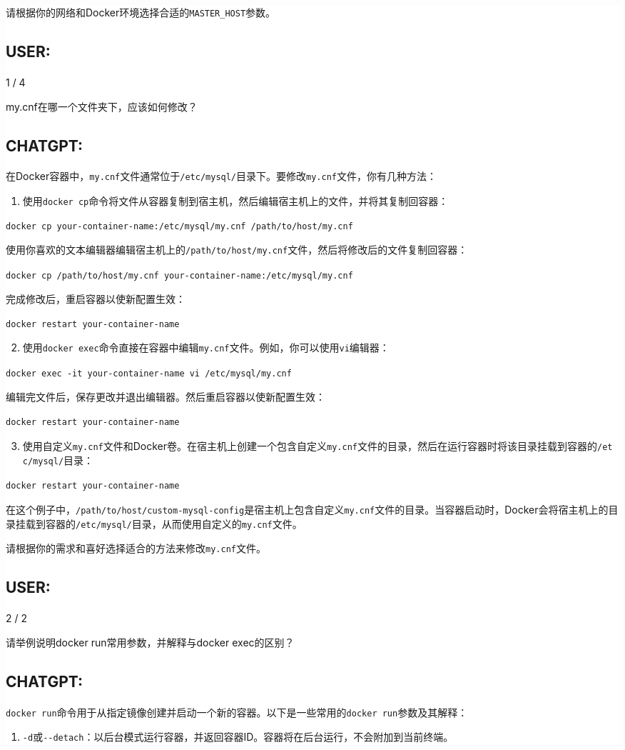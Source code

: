 请根据你的网络和Docker环境选择合适的`MASTER_HOST`参数。

## USER:

1 / 4

my.cnf在哪一个文件夹下，应该如何修改？

## CHATGPT:

在Docker容器中，`my.cnf`文件通常位于`/etc/mysql/`目录下。要修改`my.cnf`文件，你有几种方法：

1. 使用`docker cp`命令将文件从容器复制到宿主机，然后编辑宿主机上的文件，并将其复制回容器：

```
docker cp your-container-name:/etc/mysql/my.cnf /path/to/host/my.cnf
```
使用你喜欢的文本编辑器编辑宿主机上的`/path/to/host/my.cnf`文件，然后将修改后的文件复制回容器：
```
docker cp /path/to/host/my.cnf your-container-name:/etc/mysql/my.cnf
```
完成修改后，重启容器以使新配置生效：
```
docker restart your-container-name
```
2. 使用`docker exec`命令直接在容器中编辑`my.cnf`文件。例如，你可以使用`vi`编辑器：
```
docker exec -it your-container-name vi /etc/mysql/my.cnf
```
编辑完文件后，保存更改并退出编辑器。然后重启容器以使新配置生效：

```
docker restart your-container-name
```

3. 使用自定义`my.cnf`文件和Docker卷。在宿主机上创建一个包含自定义`my.cnf`文件的目录，然后在运行容器时将该目录挂载到容器的`/etc/mysql/`目录：

```
docker restart your-container-name
```
在这个例子中，`/path/to/host/custom-mysql-config`是宿主机上包含自定义`my.cnf`文件的目录。当容器启动时，Docker会将宿主机上的目录挂载到容器的`/etc/mysql/`目录，从而使用自定义的`my.cnf`文件。

请根据你的需求和喜好选择适合的方法来修改`my.cnf`文件。


## USER:

2 / 2

请举例说明docker run常用参数，并解释与docker exec的区别？

## CHATGPT:

`docker run`命令用于从指定镜像创建并启动一个新的容器。以下是一些常用的`docker run`参数及其解释：

1. `-d`或`--detach`：以后台模式运行容器，并返回容器ID。容器将在后台运行，不会附加到当前终端。
